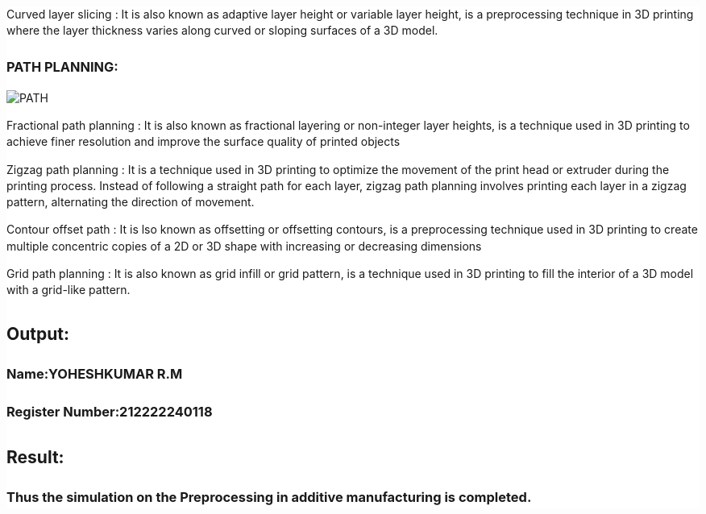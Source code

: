 Curved layer slicing :
It is also known as adaptive layer height or variable layer height, is a preprocessing technique in 3D printing where the layer thickness varies along curved or sloping surfaces of a 3D model.

### PATH PLANNING:
![PATH](https://github.com/yoheshkumar/Ex.-No.-7---SIMULATION-OF-PRE--PROCESSING-IN-ADDITIVE-MANUFACTURING/assets/119393568/0428f102-1165-4468-9223-38b274e4e522)

Fractional path planning :
It is also known as fractional layering or non-integer layer heights, is a technique used in 3D printing to achieve finer resolution and improve the surface quality of printed objects

Zigzag path planning :
It is a technique used in 3D printing to optimize the movement of the print head or extruder during the printing process. Instead of following a straight path for each layer, zigzag path planning involves printing each layer in a zigzag pattern, alternating the direction of movement.

Contour offset path :
It is lso known as offsetting or offsetting contours, is a preprocessing technique used in 3D printing to create multiple concentric copies of a 2D or 3D shape with increasing or decreasing dimensions

Grid path planning :
It is also known as grid infill or grid pattern, is a technique used in 3D printing to fill the interior of a 3D model with a grid-like pattern.



## Output:

### Name:YOHESHKUMAR R.M
### Register Number:212222240118

## Result: 
### Thus the simulation on the Preprocessing in additive manufacturing is completed.
